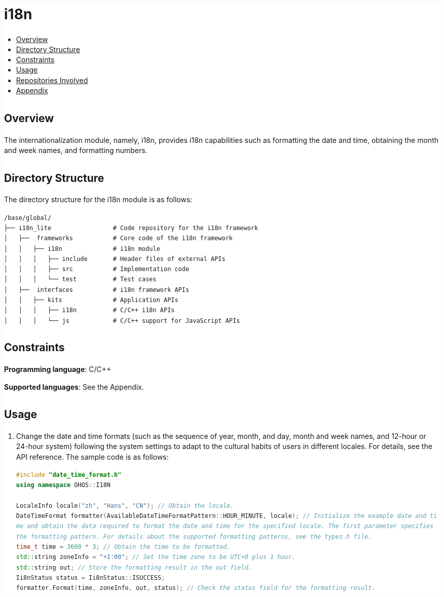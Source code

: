 # i18n<a name="EN-US_TOPIC_0000001078056612"></a>

-   [Overview](#section11660541593)
-   [Directory Structure](#section1464106163817)
-   [Constraints](#section568761318105)
-   [Usage](#section894511013511)
-   [Repositories Involved](#section15583142420413)
-   [Appendix](#section56601824115)

## Overview<a name="section11660541593"></a>

The internationalization module, namely, i18n, provides i18n capabilities such as formatting the date and time, obtaining the month and week names, and formatting numbers.

## Directory Structure<a name="section1464106163817"></a>

The directory structure for the i18n module is as follows:

```
/base/global/
├── i18n_lite                 # Code repository for the i18n framework
│   ├──  frameworks           # Core code of the i18n framework
│   │   ├── i18n              # i18n module
│   │   │   ├── include       # Header files of external APIs
│   │   │   ├── src           # Implementation code
│   │   │   └── test          # Test cases
│   ├──  interfaces           # i18n framework APIs
│   │   ├── kits              # Application APIs
│   │   │   ├── i18n          # C/C++ i18n APIs
│   │   │   └── js            # C/C++ support for JavaScript APIs
```

## Constraints<a name="section568761318105"></a>

**Programming language**: C/C++

**Supported languages**: See the Appendix.

## Usage<a name="section894511013511"></a>

1. Change the date and time formats \(such as the sequence of year, month, and day, month and week names, and 12-hour or 24-hour system\) following the system settings to adapt to the cultural habits of users in different locales. For details, see the API reference. The sample code is as follows:

    ```cpp
    #include "date_time_format.h"
    using namespace OHOS::I18N

    LocaleInfo locale("zh", "Hans", "CN"); // Obtain the locale.
    DateTimeFormat formatter(AvailableDateTimeFormatPattern::HOUR_MINUTE, locale); // Initialize the example date and time and obtain the data required to format the date and time for the specified locale. The first parameter specifies the formatting pattern. For details about the supported formatting patterns, see the types.h file.
    time_t time = 3600 * 3; // Obtain the time to be formatted.
    std::string zoneInfo = "+1:00"; // Set the time zone to be UTC+0 plus 1 hour.
    std::string out; // Store the formatting result in the out field.
    Ii8nStatus status = Ii8nStatus::ISUCCESS;
    formatter.Format(time, zoneInfo, out, status); // Check the status field for the formatting result.
